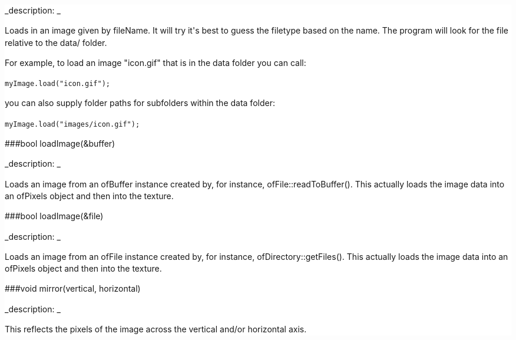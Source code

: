 

_description: _


Loads in an image given by fileName. It will try it's best to guess the filetype based on the name. The program will look for the file relative to the data/ folder. 

For example, to load an image "icon.gif" that is in the data folder you can call:
~~~~{.cpp}
myImage.load("icon.gif");
~~~~

you can also supply folder paths for subfolders within the data folder:
~~~~{.cpp}
myImage.load("images/icon.gif");
~~~~









###bool loadImage(&buffer)



_description: _


Loads an image from an ofBuffer instance created by, for instance, ofFile::readToBuffer(). This actually loads the image data into an ofPixels object and then into the texture.









###bool loadImage(&file)



_description: _


Loads an image from an ofFile instance created by, for instance, ofDirectory::getFiles(). This actually loads the image data into an ofPixels object and then into the texture.









###void mirror(vertical, horizontal)



_description: _


This reflects the pixels of the image across the vertical and/or horizontal axis.





